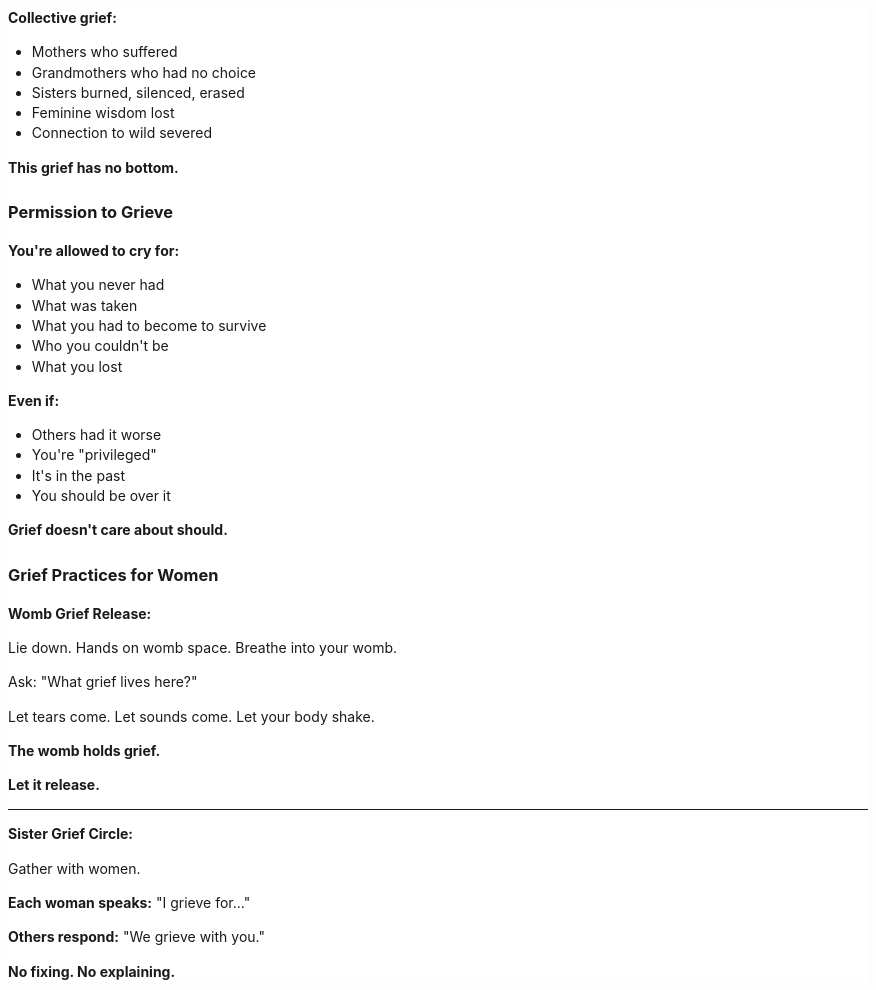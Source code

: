 **Collective grief:**
- Mothers who suffered
- Grandmothers who had no choice
- Sisters burned, silenced, erased
- Feminine wisdom lost
- Connection to wild severed

**This grief has no bottom.**

### Permission to Grieve

**You're allowed to cry for:**
- What you never had
- What was taken
- What you had to become to survive
- Who you couldn't be
- What you lost

**Even if:**
- Others had it worse
- You're "privileged"
- It's in the past
- You should be over it

**Grief doesn't care about should.**

### Grief Practices for Women

**Womb Grief Release:**

Lie down.
Hands on womb space.
Breathe into your womb.

Ask: "What grief lives here?"

Let tears come.
Let sounds come.
Let your body shake.

**The womb holds grief.**

**Let it release.**

---

**Sister Grief Circle:**

Gather with women.

**Each woman speaks:**
"I grieve for..."

**Others respond:**
"We grieve with you."

**No fixing. No explaining.**

